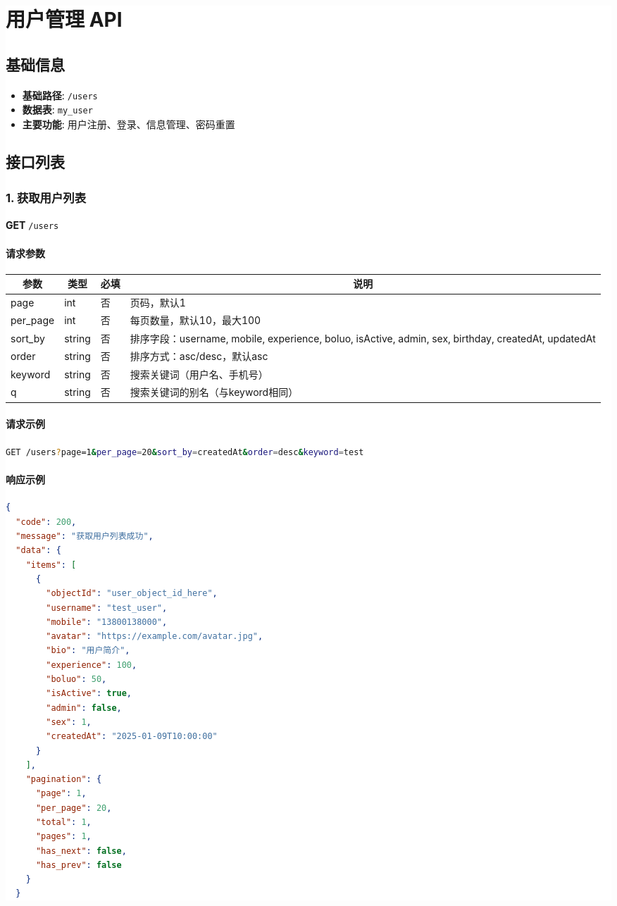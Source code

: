 # 用户管理 API

## 基础信息
- **基础路径**: `/users`
- **数据表**: `my_user`
- **主要功能**: 用户注册、登录、信息管理、密码重置

## 接口列表

### 1. 获取用户列表
**GET** `/users`

#### 请求参数
| 参数 | 类型 | 必填 | 说明 |
|------|------|------|------|
| page | int | 否 | 页码，默认1 |
| per_page | int | 否 | 每页数量，默认10，最大100 |
| sort_by | string | 否 | 排序字段：username, mobile, experience, boluo, isActive, admin, sex, birthday, createdAt, updatedAt |
| order | string | 否 | 排序方式：asc/desc，默认asc |
| keyword | string | 否 | 搜索关键词（用户名、手机号） |
| q | string | 否 | 搜索关键词的别名（与keyword相同） |

#### 请求示例
```bash
GET /users?page=1&per_page=20&sort_by=createdAt&order=desc&keyword=test
```

#### 响应示例
```json
{
  "code": 200,
  "message": "获取用户列表成功",
  "data": {
    "items": [
      {
        "objectId": "user_object_id_here",
        "username": "test_user",
        "mobile": "13800138000",
        "avatar": "https://example.com/avatar.jpg",
        "bio": "用户简介",
        "experience": 100,
        "boluo": 50,
        "isActive": true,
        "admin": false,
        "sex": 1,
        "createdAt": "2025-01-09T10:00:00"
      }
    ],
    "pagination": {
      "page": 1,
      "per_page": 20,
      "total": 1,
      "pages": 1,
      "has_next": false,
      "has_prev": false
    }
  }
```